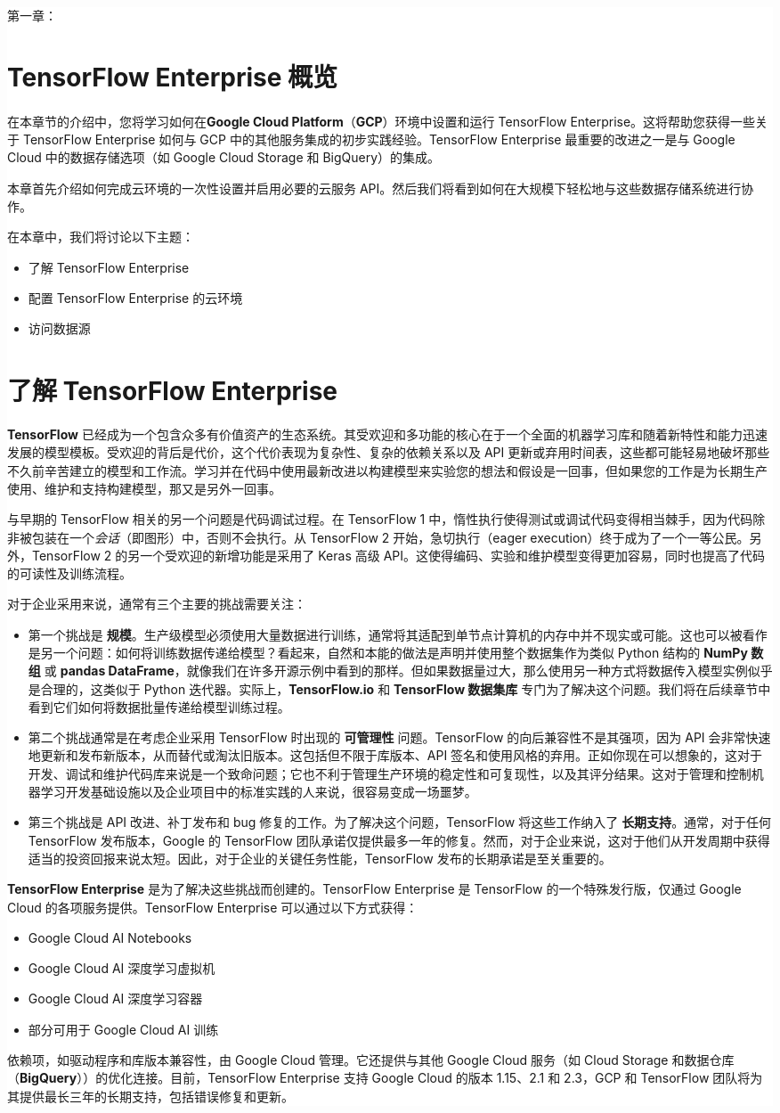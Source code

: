 第一章：

# TensorFlow Enterprise 概览

在本章节的介绍中，您将学习如何在**Google Cloud Platform**（**GCP**）环境中设置和运行 TensorFlow Enterprise。这将帮助您获得一些关于 TensorFlow Enterprise 如何与 GCP 中的其他服务集成的初步实践经验。TensorFlow Enterprise 最重要的改进之一是与 Google Cloud 中的数据存储选项（如 Google Cloud Storage 和 BigQuery）的集成。

本章首先介绍如何完成云环境的一次性设置并启用必要的云服务 API。然后我们将看到如何在大规模下轻松地与这些数据存储系统进行协作。

在本章中，我们将讨论以下主题：

+   了解 TensorFlow Enterprise

+   配置 TensorFlow Enterprise 的云环境

+   访问数据源

# 了解 TensorFlow Enterprise

**TensorFlow** 已经成为一个包含众多有价值资产的生态系统。其受欢迎和多功能的核心在于一个全面的机器学习库和随着新特性和能力迅速发展的模型模板。受欢迎的背后是代价，这个代价表现为复杂性、复杂的依赖关系以及 API 更新或弃用时间表，这些都可能轻易地破坏那些不久前辛苦建立的模型和工作流。学习并在代码中使用最新改进以构建模型来实验您的想法和假设是一回事，但如果您的工作是为长期生产使用、维护和支持构建模型，那又是另外一回事。

与早期的 TensorFlow 相关的另一个问题是代码调试过程。在 TensorFlow 1 中，惰性执行使得测试或调试代码变得相当棘手，因为代码除非被包装在一个*会话*（即图形）中，否则不会执行。从 TensorFlow 2 开始，急切执行（eager execution）终于成为了一个一等公民。另外，TensorFlow 2 的另一个受欢迎的新增功能是采用了 Keras 高级 API。这使得编码、实验和维护模型变得更加容易，同时也提高了代码的可读性及训练流程。

对于企业采用来说，通常有三个主要的挑战需要关注：

+   第一个挑战是 **规模**。生产级模型必须使用大量数据进行训练，通常将其适配到单节点计算机的内存中并不现实或可能。这也可以被看作是另一个问题：如何将训练数据传递给模型？看起来，自然和本能的做法是声明并使用整个数据集作为类似 Python 结构的 **NumPy 数组** 或 **pandas DataFrame**，就像我们在许多开源示例中看到的那样。但如果数据量过大，那么使用另一种方式将数据传入模型实例似乎是合理的，这类似于 Python 迭代器。实际上，**TensorFlow.io** 和 **TensorFlow 数据集库** 专门为了解决这个问题。我们将在后续章节中看到它们如何将数据批量传递给模型训练过程。

+   第二个挑战通常是在考虑企业采用 TensorFlow 时出现的 **可管理性** 问题。TensorFlow 的向后兼容性不是其强项，因为 API 会非常快速地更新和发布新版本，从而替代或淘汰旧版本。这包括但不限于库版本、API 签名和使用风格的弃用。正如你现在可以想象的，这对于开发、调试和维护代码库来说是一个致命问题；它也不利于管理生产环境的稳定性和可复现性，以及其评分结果。这对于管理和控制机器学习开发基础设施以及企业项目中的标准实践的人来说，很容易变成一场噩梦。

+   第三个挑战是 API 改进、补丁发布和 bug 修复的工作。为了解决这个问题，TensorFlow 将这些工作纳入了 **长期支持**。通常，对于任何 TensorFlow 发布版本，Google 的 TensorFlow 团队承诺仅提供最多一年的修复。然而，对于企业来说，这对于他们从开发周期中获得适当的投资回报来说太短。因此，对于企业的关键任务性能，TensorFlow 发布的长期承诺是至关重要的。

**TensorFlow Enterprise** 是为了解决这些挑战而创建的。TensorFlow Enterprise 是 TensorFlow 的一个特殊发行版，仅通过 Google Cloud 的各项服务提供。TensorFlow Enterprise 可以通过以下方式获得：

+   Google Cloud AI Notebooks

+   Google Cloud AI 深度学习虚拟机

+   Google Cloud AI 深度学习容器

+   部分可用于 Google Cloud AI 训练

依赖项，如驱动程序和库版本兼容性，由 Google Cloud 管理。它还提供与其他 Google Cloud 服务（如 Cloud Storage 和数据仓库（**BigQuery**））的优化连接。目前，TensorFlow Enterprise 支持 Google Cloud 的版本 1.15、2.1 和 2.3，GCP 和 TensorFlow 团队将为其提供最长三年的长期支持，包括错误修复和更新。
